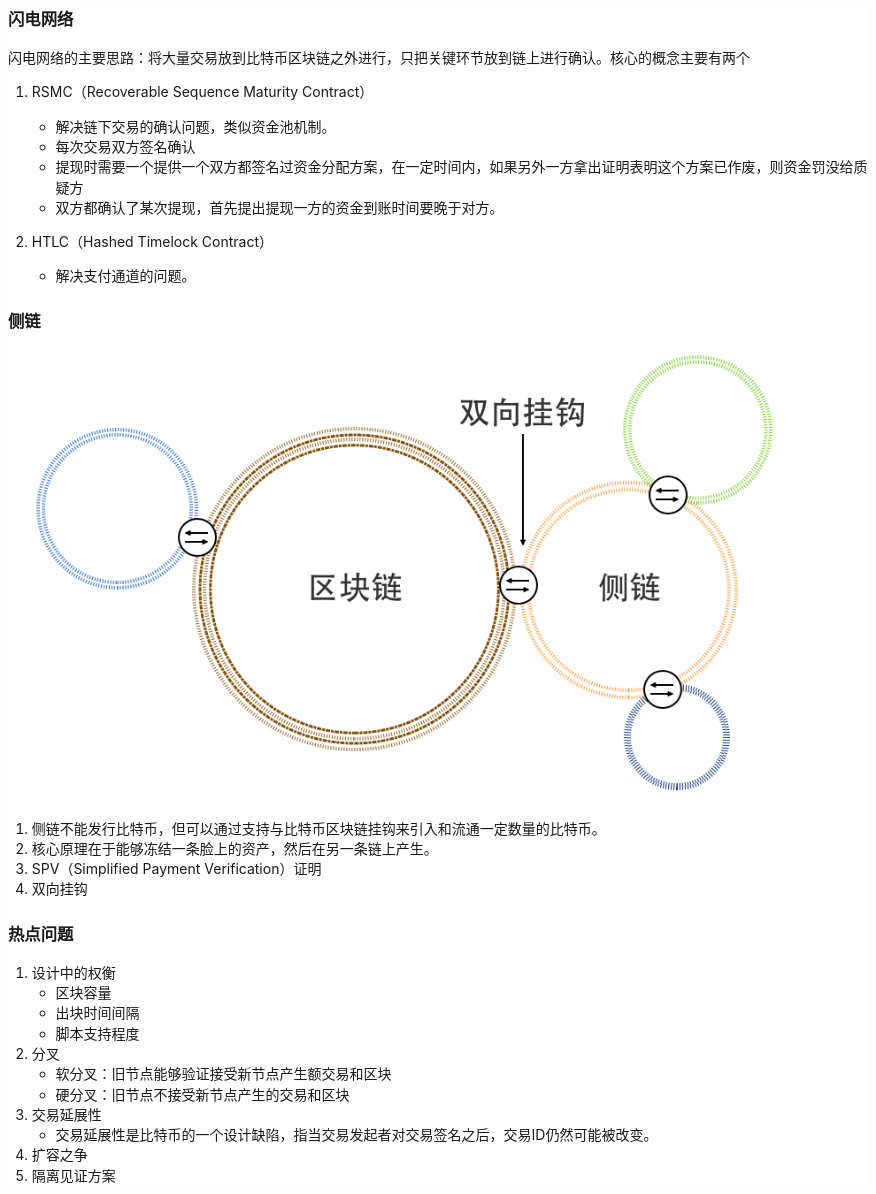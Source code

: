 ### 闪电网络

闪电网络的主要思路：将大量交易放到比特币区块链之外进行，只把关键环节放到链上进行确认。核心的概念主要有两个

1. RSMC（Recoverable Sequence Maturity Contract）
    * 解决链下交易的确认问题，类似资金池机制。
    * 每次交易双方签名确认
    * 提现时需要一个提供一个双方都签名过资金分配方案，在一定时间内，如果另外一方拿出证明表明这个方案已作废，则资金罚没给质疑方
    * 双方都确认了某次提现，首先提出提现一方的资金到账时间要晚于对方。

2. HTLC（Hashed Timelock Contract）
    * 解决支付通道的问题。

### 侧链
![sidechain](../../images/2018/09/sidechain.png)

1. 侧链不能发行比特币，但可以通过支持与比特币区块链挂钩来引入和流通一定数量的比特币。
2. 核心原理在于能够冻结一条脸上的资产，然后在另一条链上产生。
3. SPV（Simplified Payment Verification）证明
4. 双向挂钩

### 热点问题

1. 设计中的权衡
    * 区块容量
    * 出块时间间隔
    * 脚本支持程度
2. 分叉
    * 软分叉：旧节点能够验证接受新节点产生额交易和区块
    * 硬分叉：旧节点不接受新节点产生的交易和区块
3. 交易延展性
    * 交易延展性是比特币的一个设计缺陷，指当交易发起者对交易签名之后，交易ID仍然可能被改变。
4. 扩容之争
5. 隔离见证方案

